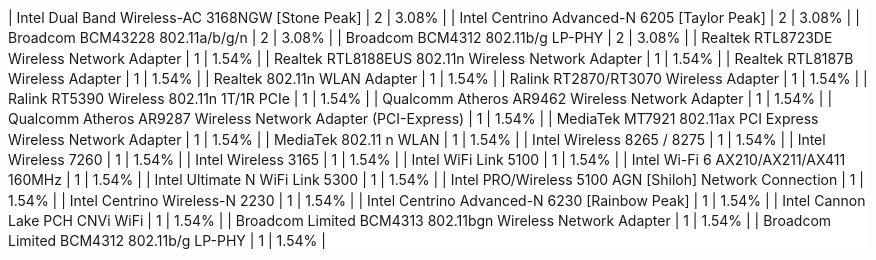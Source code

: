 | Intel Dual Band Wireless-AC 3168NGW [Stone Peak]               | 2         | 3.08%   |
| Intel Centrino Advanced-N 6205 [Taylor Peak]                   | 2         | 3.08%   |
| Broadcom BCM43228 802.11a/b/g/n                                | 2         | 3.08%   |
| Broadcom BCM4312 802.11b/g LP-PHY                              | 2         | 3.08%   |
| Realtek RTL8723DE Wireless Network Adapter                     | 1         | 1.54%   |
| Realtek RTL8188EUS 802.11n Wireless Network Adapter            | 1         | 1.54%   |
| Realtek RTL8187B Wireless Adapter                              | 1         | 1.54%   |
| Realtek 802.11n WLAN Adapter                                   | 1         | 1.54%   |
| Ralink RT2870/RT3070 Wireless Adapter                          | 1         | 1.54%   |
| Ralink RT5390 Wireless 802.11n 1T/1R PCIe                      | 1         | 1.54%   |
| Qualcomm Atheros AR9462 Wireless Network Adapter               | 1         | 1.54%   |
| Qualcomm Atheros AR9287 Wireless Network Adapter (PCI-Express) | 1         | 1.54%   |
| MediaTek MT7921 802.11ax PCI Express Wireless Network Adapter  | 1         | 1.54%   |
| MediaTek 802.11 n WLAN                                         | 1         | 1.54%   |
| Intel Wireless 8265 / 8275                                     | 1         | 1.54%   |
| Intel Wireless 7260                                            | 1         | 1.54%   |
| Intel Wireless 3165                                            | 1         | 1.54%   |
| Intel WiFi Link 5100                                           | 1         | 1.54%   |
| Intel Wi-Fi 6 AX210/AX211/AX411 160MHz                         | 1         | 1.54%   |
| Intel Ultimate N WiFi Link 5300                                | 1         | 1.54%   |
| Intel PRO/Wireless 5100 AGN [Shiloh] Network Connection        | 1         | 1.54%   |
| Intel Centrino Wireless-N 2230                                 | 1         | 1.54%   |
| Intel Centrino Advanced-N 6230 [Rainbow Peak]                  | 1         | 1.54%   |
| Intel Cannon Lake PCH CNVi WiFi                                | 1         | 1.54%   |
| Broadcom Limited BCM4313 802.11bgn Wireless Network Adapter    | 1         | 1.54%   |
| Broadcom Limited BCM4312 802.11b/g LP-PHY                      | 1         | 1.54%   |
